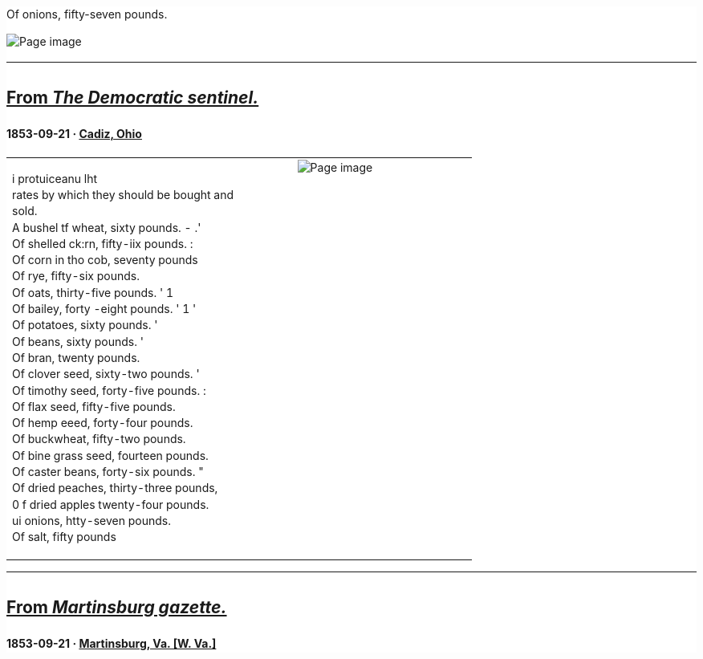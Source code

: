 Of onions, fifty-seven pounds.
</td><td style="width: 50%; max-height: 75%; margin: auto; display: block;">
<img alt="Page image" src="https://iiif.archive.org/image/iiif/2/sim_presbyterian_the-presbyterian_1853-06-25_23_26%2Fsim_presbyterian_the-presbyterian_1853-06-25_23_26_jp2.zip%2Fsim_presbyterian_the-presbyterian_1853-06-25_23_26_jp2%2Fsim_presbyterian_the-presbyterian_1853-06-25_23_26_0003.jp2/pct:50.251593,48.428370,10.748071,9.585936/,600/0/default.jpg"/>
</td>
</tr></table>

---

## [From _The Democratic sentinel._](https://www.loc.gov/resource/sn85025647/1853-09-21/ed-1/?sp=2)

#### 1853-09-21 &middot; [Cadiz, Ohio](http://dbpedia.org/resource/Cadiz%2C_Ohio)

<table style="width: 100%;"><tr><td style="width: 50%">

i protuiceanu lht  
rates by which they should be bought and  
sold.  
A bushel tf wheat, sixty pounds. - .&#x27;  
Of shelled ck:rn, fifty-iix pounds. :  
Of corn in tho cob, seventy pounds­  
Of rye, fifty-six pounds.  
Of oats, thirty-five pounds. &#x27; 1  
Of bailey, forty -eight pounds. &#x27; 1 &#x27;  
Of potatoes, sixty pounds. &#x27;  
Of beans, sixty pounds. &#x27;  
Of bran, twenty pounds.  
Of clover seed, sixty-two pounds. &#x27;  
Of timothy seed, forty-five pounds. :  
Of flax seed, fifty-five pounds.  
Of hemp eeed, forty-four pounds.  
Of buckwheat, fifty-two pounds.  
Of bine grass seed, fourteen pounds.  
Of caster beans, forty-six pounds. &quot;  
Of dried peaches, thirty-three pounds,  
0 f dried apples twenty-four pounds.  
ui onions, htty-seven pounds.  
Of salt, fifty pounds
</td><td style="width: 50%; max-height: 75%; margin: auto; display: block;">
<img alt="Page image" src="https://tile.loc.gov/image-services/iiif/service:ndnp:ohi:batch_ohi_julian_ver02:data:sn85025647:00296026670:1853092101:0640/pct:81.870504,61.375167,12.248201,11.842457/!600,600/0/default.jpg"/>
</td>
</tr></table>

---

## [From _Martinsburg gazette._](https://www.loc.gov/resource/sn84038468/1853-09-21/ed-1/?sp=2)

#### 1853-09-21 &middot; [Martinsburg, Va. [W. Va.]](http://dbpedia.org/resource/Martinsburg%2C_West_Virginia)
